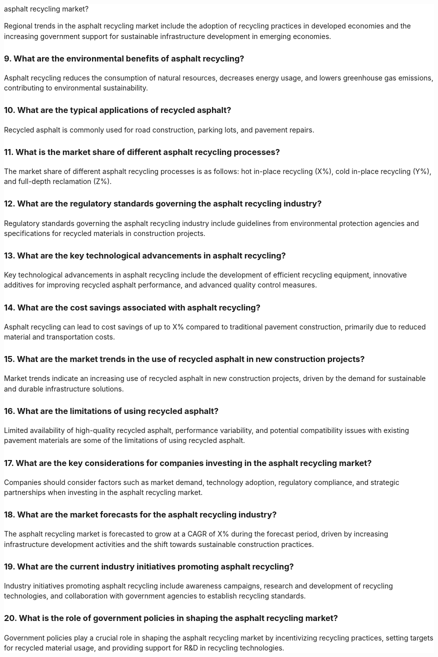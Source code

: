 asphalt recycling market?</h3><p>Regional trends in the asphalt recycling market include the adoption of recycling practices in developed economies and the increasing government support for sustainable infrastructure development in emerging economies.</p><h3>9. What are the environmental benefits of asphalt recycling?</h3><p>Asphalt recycling reduces the consumption of natural resources, decreases energy usage, and lowers greenhouse gas emissions, contributing to environmental sustainability.</p><h3>10. What are the typical applications of recycled asphalt?</h3><p>Recycled asphalt is commonly used for road construction, parking lots, and pavement repairs.</p><h3>11. What is the market share of different asphalt recycling processes?</h3><p>The market share of different asphalt recycling processes is as follows: hot in-place recycling (X%), cold in-place recycling (Y%), and full-depth reclamation (Z%).</p><h3>12. What are the regulatory standards governing the asphalt recycling industry?</h3><p>Regulatory standards governing the asphalt recycling industry include guidelines from environmental protection agencies and specifications for recycled materials in construction projects.</p><h3>13. What are the key technological advancements in asphalt recycling?</h3><p>Key technological advancements in asphalt recycling include the development of efficient recycling equipment, innovative additives for improving recycled asphalt performance, and advanced quality control measures.</p><h3>14. What are the cost savings associated with asphalt recycling?</h3><p>Asphalt recycling can lead to cost savings of up to X% compared to traditional pavement construction, primarily due to reduced material and transportation costs.</p><h3>15. What are the market trends in the use of recycled asphalt in new construction projects?</h3><p>Market trends indicate an increasing use of recycled asphalt in new construction projects, driven by the demand for sustainable and durable infrastructure solutions.</p><h3>16. What are the limitations of using recycled asphalt?</h3><p>Limited availability of high-quality recycled asphalt, performance variability, and potential compatibility issues with existing pavement materials are some of the limitations of using recycled asphalt.</p><h3>17. What are the key considerations for companies investing in the asphalt recycling market?</h3><p>Companies should consider factors such as market demand, technology adoption, regulatory compliance, and strategic partnerships when investing in the asphalt recycling market.</p><h3>18. What are the market forecasts for the asphalt recycling industry?</h3><p>The asphalt recycling market is forecasted to grow at a CAGR of X% during the forecast period, driven by increasing infrastructure development activities and the shift towards sustainable construction practices.</p><h3>19. What are the current industry initiatives promoting asphalt recycling?</h3><p>Industry initiatives promoting asphalt recycling include awareness campaigns, research and development of recycling technologies, and collaboration with government agencies to establish recycling standards.</p><h3>20. What is the role of government policies in shaping the asphalt recycling market?</h3><p>Government policies play a crucial role in shaping the asphalt recycling market by incentivizing recycling practices, setting targets for recycled material usage, and providing support for R&D in recycling technologies.</p></body></html></strong></p>
